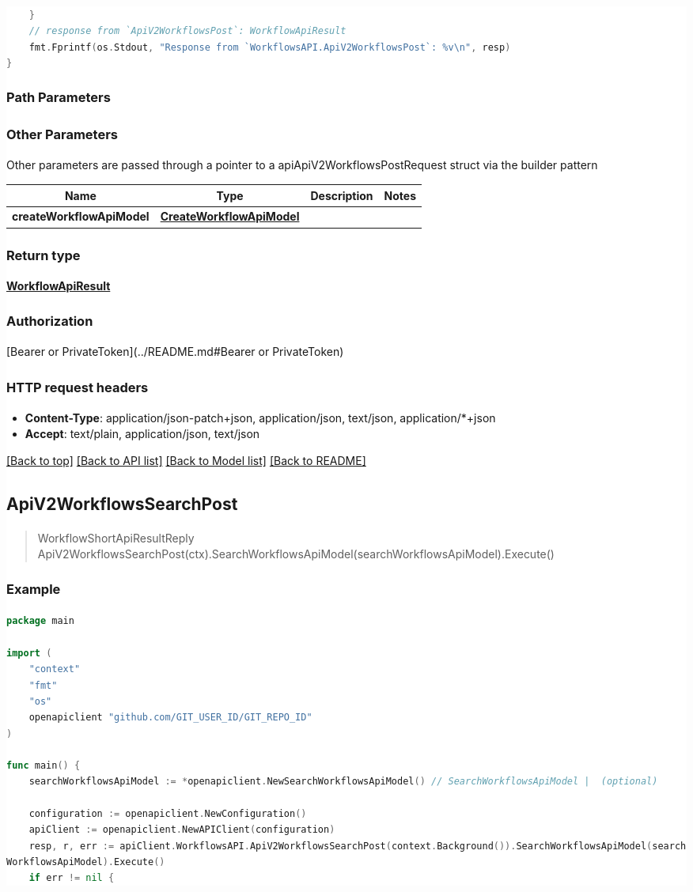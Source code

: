 ```go
	}
	// response from `ApiV2WorkflowsPost`: WorkflowApiResult
	fmt.Fprintf(os.Stdout, "Response from `WorkflowsAPI.ApiV2WorkflowsPost`: %v\n", resp)
}
```

### Path Parameters



### Other Parameters

Other parameters are passed through a pointer to a apiApiV2WorkflowsPostRequest struct via the builder pattern


Name | Type | Description  | Notes
------------- | ------------- | ------------- | -------------
 **createWorkflowApiModel** | [**CreateWorkflowApiModel**](CreateWorkflowApiModel.md) |  | 

### Return type

[**WorkflowApiResult**](WorkflowApiResult.md)

### Authorization

[Bearer or PrivateToken](../README.md#Bearer or PrivateToken)

### HTTP request headers

- **Content-Type**: application/json-patch+json, application/json, text/json, application/*+json
- **Accept**: text/plain, application/json, text/json

[[Back to top]](#) [[Back to API list]](../README.md#documentation-for-api-endpoints)
[[Back to Model list]](../README.md#documentation-for-models)
[[Back to README]](../README.md)


## ApiV2WorkflowsSearchPost

> WorkflowShortApiResultReply ApiV2WorkflowsSearchPost(ctx).SearchWorkflowsApiModel(searchWorkflowsApiModel).Execute()



### Example

```go
package main

import (
	"context"
	"fmt"
	"os"
	openapiclient "github.com/GIT_USER_ID/GIT_REPO_ID"
)

func main() {
	searchWorkflowsApiModel := *openapiclient.NewSearchWorkflowsApiModel() // SearchWorkflowsApiModel |  (optional)

	configuration := openapiclient.NewConfiguration()
	apiClient := openapiclient.NewAPIClient(configuration)
	resp, r, err := apiClient.WorkflowsAPI.ApiV2WorkflowsSearchPost(context.Background()).SearchWorkflowsApiModel(searchWorkflowsApiModel).Execute()
	if err != nil {
```